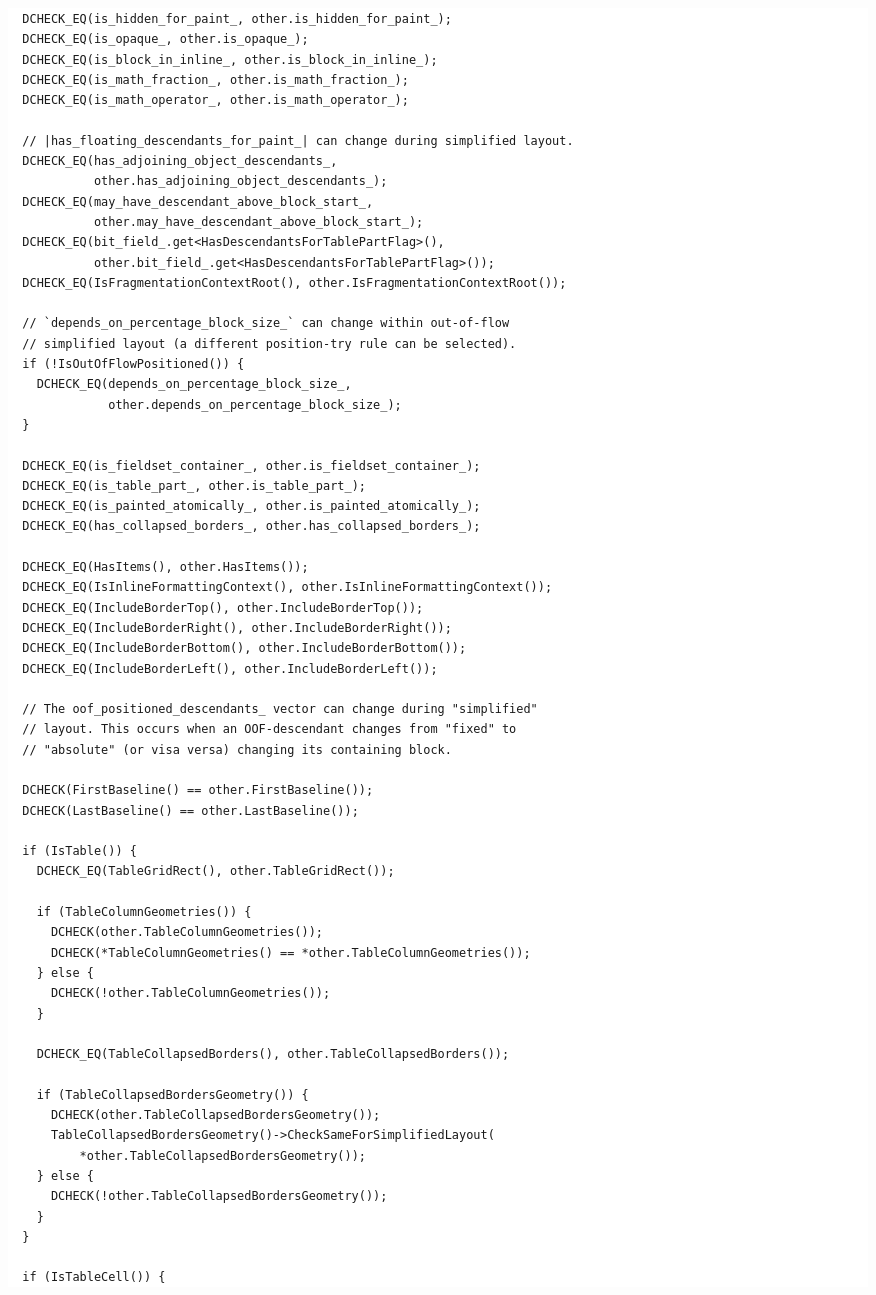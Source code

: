 ```
  DCHECK_EQ(is_hidden_for_paint_, other.is_hidden_for_paint_);
  DCHECK_EQ(is_opaque_, other.is_opaque_);
  DCHECK_EQ(is_block_in_inline_, other.is_block_in_inline_);
  DCHECK_EQ(is_math_fraction_, other.is_math_fraction_);
  DCHECK_EQ(is_math_operator_, other.is_math_operator_);

  // |has_floating_descendants_for_paint_| can change during simplified layout.
  DCHECK_EQ(has_adjoining_object_descendants_,
            other.has_adjoining_object_descendants_);
  DCHECK_EQ(may_have_descendant_above_block_start_,
            other.may_have_descendant_above_block_start_);
  DCHECK_EQ(bit_field_.get<HasDescendantsForTablePartFlag>(),
            other.bit_field_.get<HasDescendantsForTablePartFlag>());
  DCHECK_EQ(IsFragmentationContextRoot(), other.IsFragmentationContextRoot());

  // `depends_on_percentage_block_size_` can change within out-of-flow
  // simplified layout (a different position-try rule can be selected).
  if (!IsOutOfFlowPositioned()) {
    DCHECK_EQ(depends_on_percentage_block_size_,
              other.depends_on_percentage_block_size_);
  }

  DCHECK_EQ(is_fieldset_container_, other.is_fieldset_container_);
  DCHECK_EQ(is_table_part_, other.is_table_part_);
  DCHECK_EQ(is_painted_atomically_, other.is_painted_atomically_);
  DCHECK_EQ(has_collapsed_borders_, other.has_collapsed_borders_);

  DCHECK_EQ(HasItems(), other.HasItems());
  DCHECK_EQ(IsInlineFormattingContext(), other.IsInlineFormattingContext());
  DCHECK_EQ(IncludeBorderTop(), other.IncludeBorderTop());
  DCHECK_EQ(IncludeBorderRight(), other.IncludeBorderRight());
  DCHECK_EQ(IncludeBorderBottom(), other.IncludeBorderBottom());
  DCHECK_EQ(IncludeBorderLeft(), other.IncludeBorderLeft());

  // The oof_positioned_descendants_ vector can change during "simplified"
  // layout. This occurs when an OOF-descendant changes from "fixed" to
  // "absolute" (or visa versa) changing its containing block.

  DCHECK(FirstBaseline() == other.FirstBaseline());
  DCHECK(LastBaseline() == other.LastBaseline());

  if (IsTable()) {
    DCHECK_EQ(TableGridRect(), other.TableGridRect());

    if (TableColumnGeometries()) {
      DCHECK(other.TableColumnGeometries());
      DCHECK(*TableColumnGeometries() == *other.TableColumnGeometries());
    } else {
      DCHECK(!other.TableColumnGeometries());
    }

    DCHECK_EQ(TableCollapsedBorders(), other.TableCollapsedBorders());

    if (TableCollapsedBordersGeometry()) {
      DCHECK(other.TableCollapsedBordersGeometry());
      TableCollapsedBordersGeometry()->CheckSameForSimplifiedLayout(
          *other.TableCollapsedBordersGeometry());
    } else {
      DCHECK(!other.TableCollapsedBordersGeometry());
    }
  }

  if (IsTableCell()) {
```